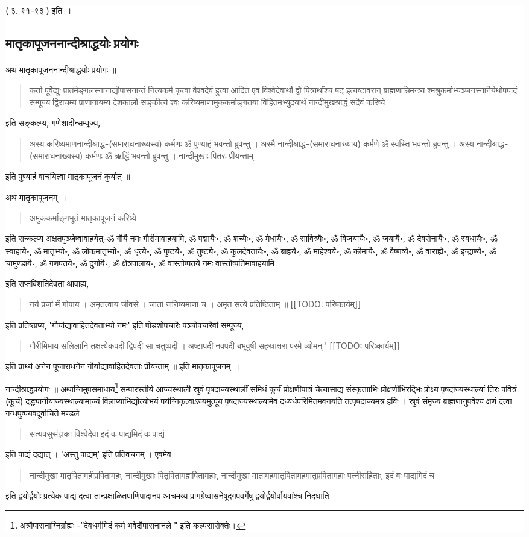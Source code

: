 ( ३. ९१-९३ ) इति ॥

## मातृकापूजननान्दीश्राद्धयोः प्रयोगः

अथ मातृकापूजननान्दीश्राद्धयोः प्रयोगः ॥ 

> कर्ता पूर्वेद्युः प्रातर्मङ्गलस्नानाद्यौपासनान्तं नित्यकर्म कृत्वा वैश्वदेवं हुत्वा आदित एव विश्वेदेवार्थौ द्वौ पित्रार्थांश्च षट् इत्यष्टावरान् ब्राह्मणान्निमन्त्र्य श्मश्रुकर्माभ्यञ्जनस्नानैर्यथोपपादं सम्पूज्य द्विराचम्य प्राणानायम्य देशकालौ सङ्कीर्त्य श्वः करिष्यमाणामुककर्माङ्गतया विहितमभ्युदयार्थं नान्दीमुखश्राद्धं सदैवं करिष्ये 

इति सङ्कल्प्य, गणेशादीन्सम्पूज्य, 

> अस्य करिष्यमाणनान्दीश्राद्ध-(समाराधनाख्यस्य) कर्मणः ॐ पुण्याहं भवन्तो ब्रुवन्तु । अस्मै नान्दीश्राद्ध-(समाराधनाख्याय) कर्मणे ॐ स्वस्ति भवन्तो ब्रुवन्तु । अस्य नान्दीश्राद्ध-(समाराधनाख्यस्य) कर्मणः ॐ ऋद्धिं भवन्तो ब्रुवन्तु । नान्दीमुखाः पितरः प्रीयन्ताम्

इति पुण्याहं वाचयित्वा मातृकापूजनं कुर्यात् ॥

अथ मातृकापूजनम् ॥ 

> अमुककर्माङ्गभूतं मातृकापूजनं करिष्ये 

इति सन्कल्प्य अक्षतपुञ्जेष्वावाहयेत्-ॐ गौर्यै नमः गौरीमावाहयामि, ॐ पद्मायैः॰, ॐ शच्यैः॰, ॐ मेधायैः॰, ॐ सावित्र्यैः॰, ॐ विजयायैः॰, ॐ जयायै॰, ॐ देवसेनायैः॰, ॐ स्वधायैः॰, ॐ स्वाहायै॰, ॐ मातृभ्यो॰, ॐ लोकमातृभ्यो॰, ॐ धृत्यै॰, ॐ पुष्टयै॰, ॐ तुष्ट्यै॰, ॐ कुलदेवतायैः॰, ॐ ब्राह्म्यै॰, ॐ माहेश्वर्यै॰, ॐ कौमार्यै॰, ॐ वैष्णव्यै॰, ॐ वाराह्यै॰, ॐ इन्द्राण्यै॰, ॐ चामुण्डायै॰, ॐ गणपतये॰, ॐ दुर्गायै॰, ॐ क्षेत्रपालाय॰, ॐ वास्तोष्पतये नमः वास्तोष्पतिमावाहयामि 

इति सप्तविंशतिदेवता आवाह्य, 

> नर्य प्रजां में गोपाय । अमृतत्वाय जीवसे । जातां जनिष्यमाणां च । अमृत सत्ये प्रतिष्ठिताम् ॥ 
[[TODO: परिष्कार्यम्]]

इति प्रतिष्ठाप्य, 'गौर्याद्यावाहितदेवताभ्यो नमः' इति षोडशोपचारैः पञ्चोपचारैर्वा सम्पूज्य, 

> गौरीमिमाय सलिलानि तक्षत्येकपदी द्विपदी सा चतुष्पदी । अष्टापदी नवपदी बभूवुषी सहस्राक्षरा परमे व्योमन् ' 
[[TODO: परिष्कार्यम्]]

इति प्रार्थ्य अनेन पूजाराधनेन गौर्याद्यावाहितदेवताः प्रीयन्ताम् ॥ इति मातृकापूजनम् ॥

नान्दीश्राद्धप्रयोगः ॥ अथाग्निमुपसमाधाय[^१] सम्पारस्तीर्य आज्यस्थाली स्रुवं पृषदाज्यस्थालीं समिधं कूर्चं प्रोक्षणीपात्रं चेत्यासाद्य संस्कृतााभिः प्रोक्षणीभिरद्भिः प्रोक्ष्य पृषदाज्यस्थाल्यां तिरः पवित्रं (कूर्चं) दद्ध्यानीयाज्यस्थाल्यामाज्यं विलाप्याभिद्योत्योभयं पर्यग्निकृत्वाऽज्यमुत्पूय पृषदाज्यस्थाल्यामेव दध्यर्धपरिमितमवनयति तत्पृषदाज्यमत्र हविः । स्रुवं संमृज्य ब्राह्मणानुपवेश्य क्षणं दत्वा गन्धपुष्पयवदूर्वाचिते मण्डले 

[^१]: अत्रौपासनाग्निर्ग्राह्यः -“देवधर्ममिदं कर्म भवेदौपासनानले " इति कल्पसारोक्तेः।

> सत्यवसुसंज्ञका विश्वेदेवा इदं वः पाद्यमिदं वः पाद्यं

इति पाद्यं दद्यात् । 'अस्तु पाद्यम्' इति प्रतिवचनम् । एवमेव 

> नान्दीमुखा मातृपितामहीप्रपितामहः, नान्दीमुखाः पितृपितामह्मपितामहाः, नान्दीमुखा मातामहमातृपितामहमातृप्रपितामहाः पत्नीसहिताः, इदं वः पाद्यमिदं च 

इति द्वयोर्द्वयोः प्रत्येक पाद्यं दत्वा तान्प्रक्षाळितपाणिपादानप आचमय्य प्रागग्रेष्वासनेषूदगपवर्गेषु द्वयोर्द्वयोर्वायवांश्च निदधाति 


[^१_१]: दारुमयेन मृण्मयेन वा । श्रुतौ तथैवोपयामपात्रनिर्वचनात् ।
[^१_२]: उत्तरेणाग्निमिति विष्णुभट्टः ।
[^१_३]: अयं कल्पः प्रयोगग्रन्थेषूल्लिखितः शिष्टैरादृतश्च ।
[^१_४]: “ द्राक्षामलकमूलानि यवांश्च विनियोजयेत् । तान्येव दक्षिणार्थन्तु दद्याद्विप्रेषु सर्वदा” इति संस्कारकौस्तुभे ।